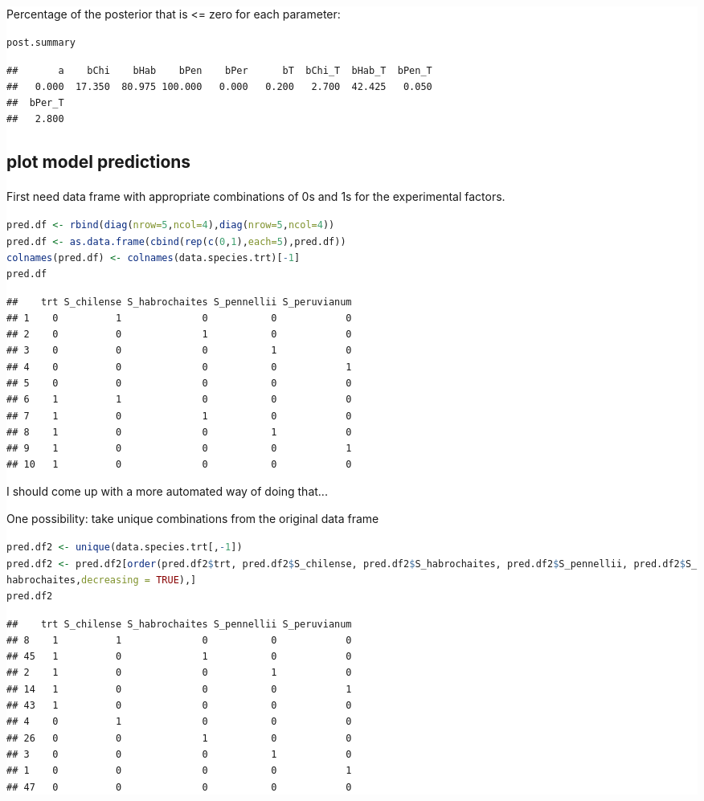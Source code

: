 Percentage of the posterior that is <= zero for each parameter:


```r
post.summary
```

```
##       a    bChi    bHab    bPen    bPer      bT  bChi_T  bHab_T  bPen_T 
##   0.000  17.350  80.975 100.000   0.000   0.200   2.700  42.425   0.050 
##  bPer_T 
##   2.800
```

## plot model predictions

First need data frame with appropriate combinations of 0s and 1s for the experimental factors.

```r
pred.df <- rbind(diag(nrow=5,ncol=4),diag(nrow=5,ncol=4))
pred.df <- as.data.frame(cbind(rep(c(0,1),each=5),pred.df))
colnames(pred.df) <- colnames(data.species.trt)[-1]
pred.df
```

```
##    trt S_chilense S_habrochaites S_pennellii S_peruvianum
## 1    0          1              0           0            0
## 2    0          0              1           0            0
## 3    0          0              0           1            0
## 4    0          0              0           0            1
## 5    0          0              0           0            0
## 6    1          1              0           0            0
## 7    1          0              1           0            0
## 8    1          0              0           1            0
## 9    1          0              0           0            1
## 10   1          0              0           0            0
```

I should come up with a more automated way of doing that...

One possibility: take unique combinations from the original data frame


```r
pred.df2 <- unique(data.species.trt[,-1])
pred.df2 <- pred.df2[order(pred.df2$trt, pred.df2$S_chilense, pred.df2$S_habrochaites, pred.df2$S_pennellii, pred.df2$S_habrochaites,decreasing = TRUE),]
pred.df2
```

```
##    trt S_chilense S_habrochaites S_pennellii S_peruvianum
## 8    1          1              0           0            0
## 45   1          0              1           0            0
## 2    1          0              0           1            0
## 14   1          0              0           0            1
## 43   1          0              0           0            0
## 4    0          1              0           0            0
## 26   0          0              1           0            0
## 3    0          0              0           1            0
## 1    0          0              0           0            1
## 47   0          0              0           0            0
```
